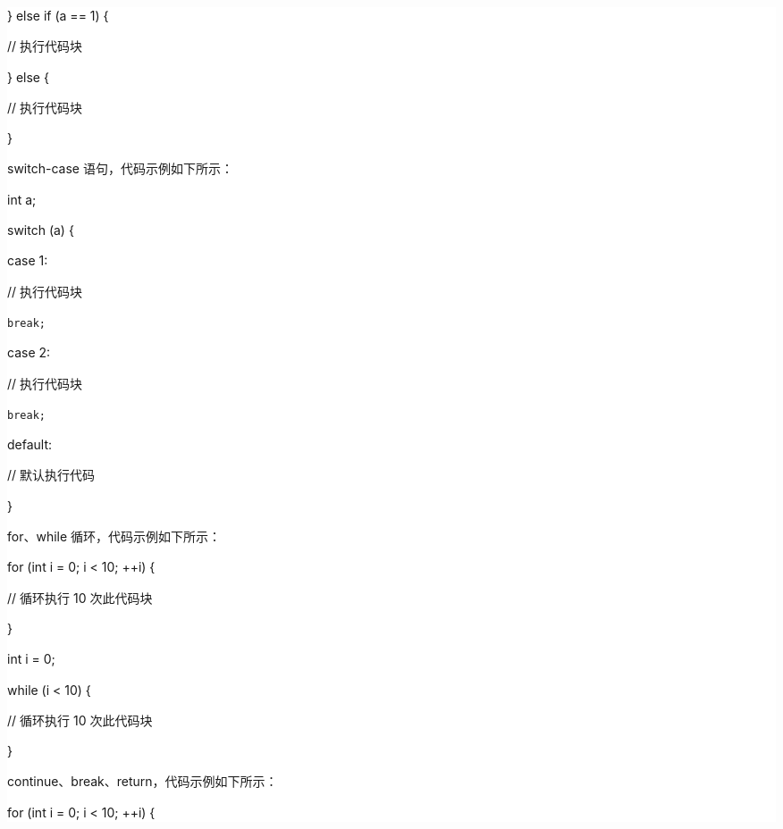 } else if (a == 1) {


// 执行代码块

} else {


// 执行代码块

}


switch-case 语句，代码示例如下所示：

int a;


switch (a) {


  case 1:


// 执行代码块

    break;


  case 2:


// 执行代码块

    break;


  default:


// 默认执行代码

}


for、while 循环，代码示例如下所示：

for (int i = 0; i < 10; ++i) {


// 循环执行 10 次此代码块

}


int i = 0;


while (i < 10) {


// 循环执行 10 次此代码块

}


continue、break、return，代码示例如下所示：

for (int i = 0; i < 10; ++i) {
